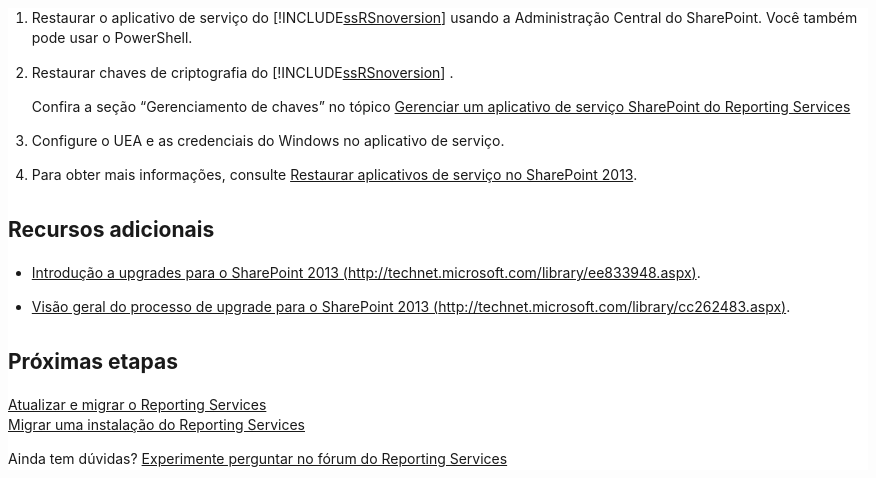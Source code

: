 1.  Restaurar o aplicativo de serviço do [!INCLUDE[ssRSnoversion](../../includes/ssrsnoversion-md.md)] usando a Administração Central do SharePoint. Você também pode usar o PowerShell.  
  
2.  Restaurar chaves de criptografia do [!INCLUDE[ssRSnoversion](../../includes/ssrsnoversion-md.md)] .  
  
     Confira a seção “Gerenciamento de chaves” no tópico [Gerenciar um aplicativo de serviço SharePoint do Reporting Services](../../reporting-services/report-server-sharepoint/manage-a-reporting-services-sharepoint-service-application.md)  
  
3.  Configure o UEA e as credenciais do Windows no aplicativo de serviço.  
  
4.  Para obter mais informações, consulte [Restaurar aplicativos de serviço no SharePoint 2013](http://technet.microsoft.com/library/ee428305.aspx).  
  
##  <a name="bkmk_additional_resources"></a> Recursos adicionais  
  
-   [Introdução a upgrades para o SharePoint 2013 (http://technet.microsoft.com/library/ee833948.aspx)](http://technet.microsoft.com/library/ee833948.aspx).  
  
-   [Visão geral do processo de upgrade para o SharePoint 2013 (http://technet.microsoft.com/library/cc262483.aspx)](http://technet.microsoft.com/library/cc262483.aspx).  

## <a name="next-steps"></a>Próximas etapas

[Atualizar e migrar o Reporting Services](../../reporting-services/install-windows/upgrade-and-migrate-reporting-services.md)   
[Migrar uma instalação do Reporting Services](../../reporting-services/install-windows/migrate-a-reporting-services-installation-native-mode.md)  

Ainda tem dúvidas? [Experimente perguntar no fórum do Reporting Services](http://go.microsoft.com/fwlink/?LinkId=620231)
